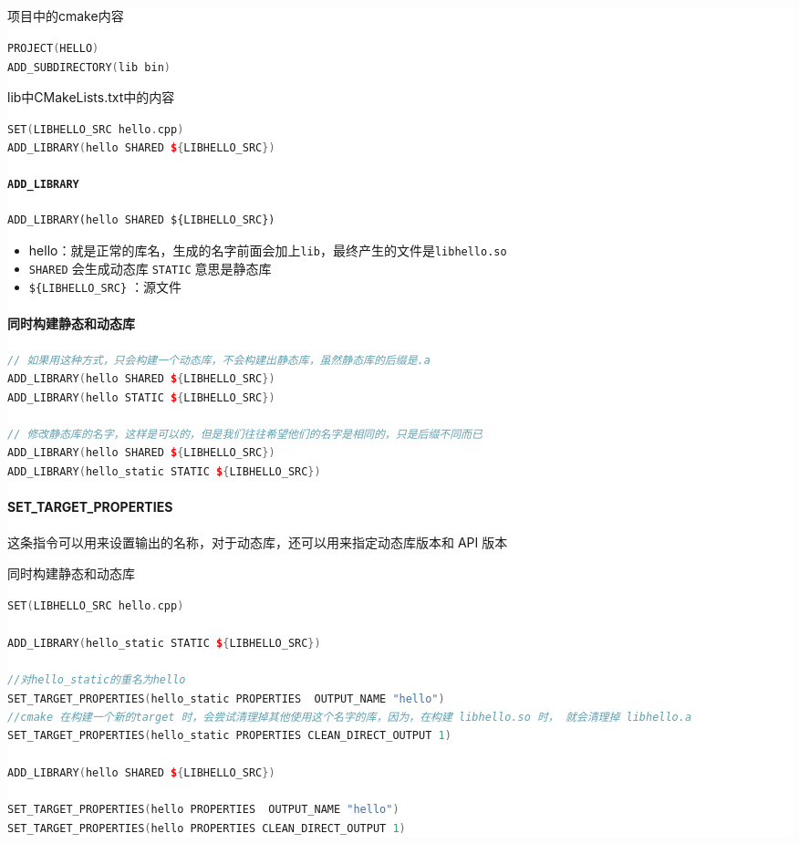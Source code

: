 项目中的cmake内容

```cpp
PROJECT(HELLO)
ADD_SUBDIRECTORY(lib bin)
```

lib中CMakeLists.txt中的内容

```cpp
SET(LIBHELLO_SRC hello.cpp)
ADD_LIBRARY(hello SHARED ${LIBHELLO_SRC})
```

#### `ADD_LIBRARY`

`ADD_LIBRARY(hello SHARED ${LIBHELLO_SRC})`

- hello：就是正常的库名，生成的名字前面会加上`lib`，最终产生的文件是`libhello.so`
- `SHARED` 会生成动态库    `STATIC` 意思是静态库
- `${LIBHELLO_SRC}` ：源文件

#### 同时构建静态和动态库

```cpp
// 如果用这种方式，只会构建一个动态库，不会构建出静态库，虽然静态库的后缀是.a
ADD_LIBRARY(hello SHARED ${LIBHELLO_SRC})
ADD_LIBRARY(hello STATIC ${LIBHELLO_SRC})

// 修改静态库的名字，这样是可以的，但是我们往往希望他们的名字是相同的，只是后缀不同而已
ADD_LIBRARY(hello SHARED ${LIBHELLO_SRC})
ADD_LIBRARY(hello_static STATIC ${LIBHELLO_SRC})
```

#### SET_TARGET_PROPERTIES

这条指令可以用来设置输出的名称，对于动态库，还可以用来指定动态库版本和 API 版本

同时构建静态和动态库

```cpp
SET(LIBHELLO_SRC hello.cpp)

ADD_LIBRARY(hello_static STATIC ${LIBHELLO_SRC})

//对hello_static的重名为hello
SET_TARGET_PROPERTIES(hello_static PROPERTIES  OUTPUT_NAME "hello")
//cmake 在构建一个新的target 时，会尝试清理掉其他使用这个名字的库，因为，在构建 libhello.so 时， 就会清理掉 libhello.a
SET_TARGET_PROPERTIES(hello_static PROPERTIES CLEAN_DIRECT_OUTPUT 1)

ADD_LIBRARY(hello SHARED ${LIBHELLO_SRC})

SET_TARGET_PROPERTIES(hello PROPERTIES  OUTPUT_NAME "hello")
SET_TARGET_PROPERTIES(hello PROPERTIES CLEAN_DIRECT_OUTPUT 1)

```
